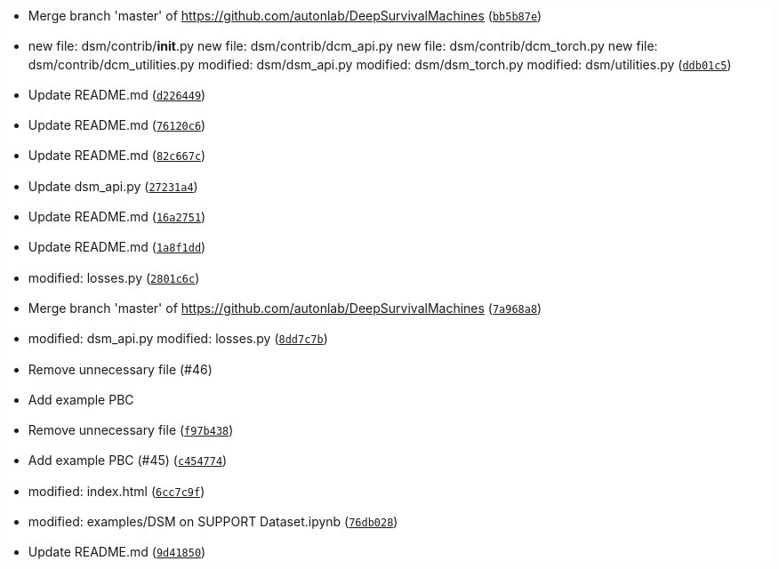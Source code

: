 * Merge branch &#39;master&#39; of https://github.com/autonlab/DeepSurvivalMachines ([`bb5b87e`](https://github.com/autonlab/auton-survival/commit/bb5b87eaf9f7ea079ae2cf29ce5ea6568b5e6e1b))

* 	new file:   dsm/contrib/__init__.py
	new file:   dsm/contrib/dcm_api.py
	new file:   dsm/contrib/dcm_torch.py
	new file:   dsm/contrib/dcm_utilities.py
	modified:   dsm/dsm_api.py
	modified:   dsm/dsm_torch.py
	modified:   dsm/utilities.py ([`ddb01c5`](https://github.com/autonlab/auton-survival/commit/ddb01c59e245c7e91d7fc0ca8e45b908feac680d))

* Update README.md ([`d226449`](https://github.com/autonlab/auton-survival/commit/d226449763406a5e75517bfa9769a519bea01fc6))

* Update README.md ([`76120c6`](https://github.com/autonlab/auton-survival/commit/76120c62a26d9eb3d429a00cc76fa9cdf06a755c))

* Update README.md ([`82c667c`](https://github.com/autonlab/auton-survival/commit/82c667ccbc5ff3e85ac8b36953bf2c05e585fc89))

* Update dsm_api.py ([`27231a4`](https://github.com/autonlab/auton-survival/commit/27231a440c92bdfa89e0cfb5f13304c13141d0df))

* Update README.md ([`16a2751`](https://github.com/autonlab/auton-survival/commit/16a27510d5b955ce920992c321ae6b6dad2dca92))

* Update README.md ([`1a8f1dd`](https://github.com/autonlab/auton-survival/commit/1a8f1dda137008dd45047c35ec7b4dedad54ecf1))

* 	modified:   losses.py ([`2801c6c`](https://github.com/autonlab/auton-survival/commit/2801c6c63a48195821733245c85f9a90bd21d446))

* Merge branch &#39;master&#39; of https://github.com/autonlab/DeepSurvivalMachines ([`7a968a8`](https://github.com/autonlab/auton-survival/commit/7a968a85d125bbf76dfb1634e92e83db1dfc937b))

* 	modified:   dsm_api.py
	modified:   losses.py ([`8dd7c7b`](https://github.com/autonlab/auton-survival/commit/8dd7c7ba098d0a9fcd9188858fb75a8bf67a5cd1))

* Remove unnecessary file (#46)

* Add example PBC

* Remove unnecessary file ([`f97b438`](https://github.com/autonlab/auton-survival/commit/f97b43831dd1b432096111cd1c2ef4e0a07cc138))

* Add example PBC (#45) ([`c454774`](https://github.com/autonlab/auton-survival/commit/c454774199c389e7bb9fa3077f153cdf4f1e7696))

* 	modified:   index.html ([`6cc7c9f`](https://github.com/autonlab/auton-survival/commit/6cc7c9f6a03126d5c602014eea90b19db839abef))

* 	modified:   examples/DSM on SUPPORT Dataset.ipynb ([`76db028`](https://github.com/autonlab/auton-survival/commit/76db02816ee6a0a61321207a698a648b00d9d82b))

* Update README.md ([`9d41850`](https://github.com/autonlab/auton-survival/commit/9d41850e8068367154c14409a5c41360bea571bf))
